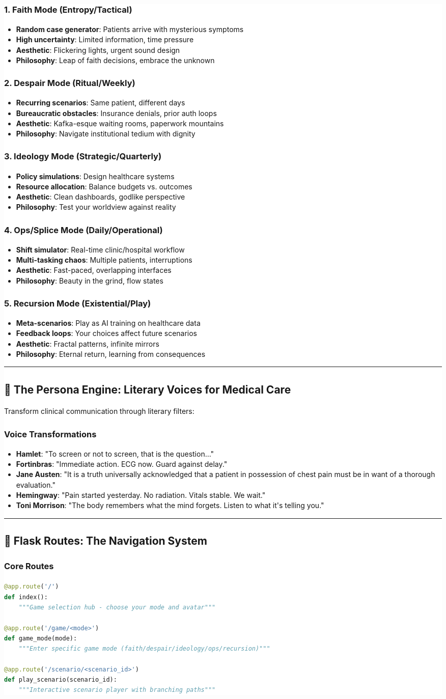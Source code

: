 ### 1. **Faith Mode** (Entropy/Tactical)
- **Random case generator**: Patients arrive with mysterious symptoms
- **High uncertainty**: Limited information, time pressure
- **Aesthetic**: Flickering lights, urgent sound design
- **Philosophy**: Leap of faith decisions, embrace the unknown

### 2. **Despair Mode** (Ritual/Weekly)
- **Recurring scenarios**: Same patient, different days
- **Bureaucratic obstacles**: Insurance denials, prior auth loops
- **Aesthetic**: Kafka-esque waiting rooms, paperwork mountains
- **Philosophy**: Navigate institutional tedium with dignity

### 3. **Ideology Mode** (Strategic/Quarterly)
- **Policy simulations**: Design healthcare systems
- **Resource allocation**: Balance budgets vs. outcomes
- **Aesthetic**: Clean dashboards, godlike perspective
- **Philosophy**: Test your worldview against reality

### 4. **Ops/Splice Mode** (Daily/Operational)
- **Shift simulator**: Real-time clinic/hospital workflow
- **Multi-tasking chaos**: Multiple patients, interruptions
- **Aesthetic**: Fast-paced, overlapping interfaces
- **Philosophy**: Beauty in the grind, flow states

### 5. **Recursion Mode** (Existential/Play)
- **Meta-scenarios**: Play as AI training on healthcare data
- **Feedback loops**: Your choices affect future scenarios
- **Aesthetic**: Fractal patterns, infinite mirrors
- **Philosophy**: Eternal return, learning from consequences

---

## 🧠 The Persona Engine: Literary Voices for Medical Care

Transform clinical communication through literary filters:

### Voice Transformations
- **Hamlet**: "To screen or not to screen, that is the question..."
- **Fortinbras**: "Immediate action. ECG now. Guard against delay."
- **Jane Austen**: "It is a truth universally acknowledged that a patient in possession of chest pain must be in want of a thorough evaluation."
- **Hemingway**: "Pain started yesterday. No radiation. Vitals stable. We wait."
- **Toni Morrison**: "The body remembers what the mind forgets. Listen to what it's telling you."

---

## 🌊 Flask Routes: The Navigation System

### Core Routes
```python
@app.route('/')
def index():
    """Game selection hub - choose your mode and avatar"""
    
@app.route('/game/<mode>')
def game_mode(mode):
    """Enter specific game mode (faith/despair/ideology/ops/recursion)"""
    
@app.route('/scenario/<scenario_id>')
def play_scenario(scenario_id):
    """Interactive scenario player with branching paths"""
```